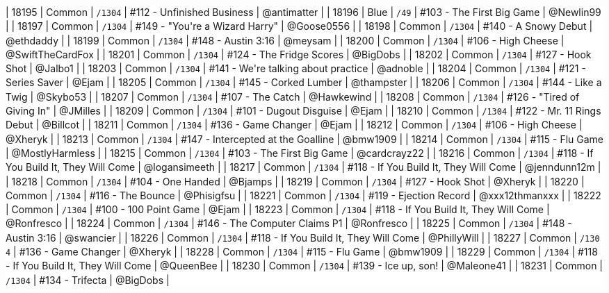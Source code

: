 | 18195 | Common | `/1304` | #112 - Unfinished Business | \@antimatter |
| 18196 | Blue | `/49` | #103 - The First Big Game  | \@Newlin99 |
| 18197 | Common | `/1304` | #149 - &quot;You&#039;re a Wizard Harry&quot; | \@Goose0556 |
| 18198 | Common | `/1304` | #140 - A Snowy Debut | \@ethdaddy |
| 18199 | Common | `/1304` | #148 - Austin 3:16 | \@meysam |
| 18200 | Common | `/1304` | #106 - High Cheese  | \@SwiftTheCardFox |
| 18201 | Common | `/1304` | #124 - The Fridge Scores | \@BigDobs |
| 18202 | Common | `/1304` | #127 - Hook Shot | \@Jalbo1 |
| 18203 | Common | `/1304` | #141 - We&#039;re talking about practice | \@adnoble |
| 18204 | Common | `/1304` | #121 - Series Saver | \@Ejam |
| 18205 | Common | `/1304` | #145 - Corked Lumber | \@thampster |
| 18206 | Common | `/1304` | #144 - Like a Twig | \@Skybo53 |
| 18207 | Common | `/1304` | #107 - The Catch | \@Hawkewind |
| 18208 | Common | `/1304` | #126 - &quot;Tired of Giving In&quot;  | \@JMilles |
| 18209 | Common | `/1304` | #101 - Dugout Disguise  | \@Ejam |
| 18210 | Common | `/1304` | #122 - Mr. 11 Rings Debut | \@Billcot |
| 18211 | Common | `/1304` | #136 - Game Changer | \@Ejam |
| 18212 | Common | `/1304` | #106 - High Cheese  | \@Xheryk |
| 18213 | Common | `/1304` | #147 - Intercepted at the Goalline | \@bmw1909 |
| 18214 | Common | `/1304` | #115 - Flu Game | \@MostlyHarmless |
| 18215 | Common | `/1304` | #103 - The First Big Game  | \@cardcrayz22 |
| 18216 | Common | `/1304` | #118 - If You Build It, They Will Come | \@logansimeeth |
| 18217 | Common | `/1304` | #118 - If You Build It, They Will Come | \@jenndunn12m |
| 18218 | Common | `/1304` | #104 - One Handed | \@Bjamps |
| 18219 | Common | `/1304` | #127 - Hook Shot | \@Xheryk |
| 18220 | Common | `/1304` | #116 - The Bounce  | \@Phisigfsu |
| 18221 | Common | `/1304` | #119 - Ejection Record | \@xxx12thmanxxx |
| 18222 | Common | `/1304` | #100 - 100 Point Game | \@Ejam |
| 18223 | Common | `/1304` | #118 - If You Build It, They Will Come | \@Ronfresco |
| 18224 | Common | `/1304` | #146 - The Computer Claims P1 | \@Ronfresco |
| 18225 | Common | `/1304` | #148 - Austin 3:16 | \@swancier |
| 18226 | Common | `/1304` | #118 - If You Build It, They Will Come | \@PhillyWill |
| 18227 | Common | `/1304` | #136 - Game Changer | \@Xheryk |
| 18228 | Common | `/1304` | #115 - Flu Game | \@bmw1909 |
| 18229 | Common | `/1304` | #118 - If You Build It, They Will Come | \@QueenBee |
| 18230 | Common | `/1304` | #139 - Ice up, son! | \@Maleone41 |
| 18231 | Common | `/1304` | #134 - Trifecta  | \@BigDobs |